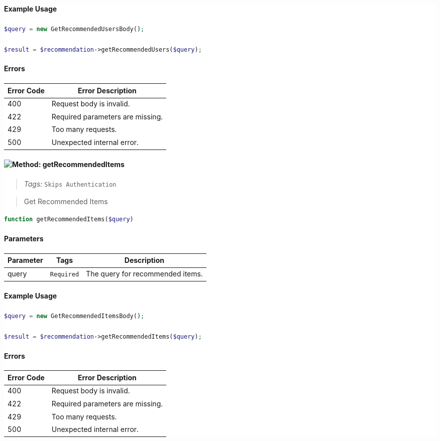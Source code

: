 

#### Example Usage

```php
$query = new GetRecommendedUsersBody();

$result = $recommendation->getRecommendedUsers($query);

```

#### Errors

| Error Code | Error Description |
|------------|-------------------|
| 400 | Request body is invalid. |
| 422 | Required parameters are missing. |
| 429 | Too many requests. |
| 500 | Unexpected internal error. |



#### <a name="get_recommended_items"></a>![Method: ](http://apidocs.io/img/method.png ".RecommendationController.getRecommendedItems") getRecommendedItems

> *Tags:*  ``` Skips Authentication ``` 

> Get Recommended Items


```php
function getRecommendedItems($query)
```

#### Parameters

| Parameter | Tags | Description |
|-----------|------|-------------|
| query |  ``` Required ```  | The query for recommended items. |



#### Example Usage

```php
$query = new GetRecommendedItemsBody();

$result = $recommendation->getRecommendedItems($query);

```

#### Errors

| Error Code | Error Description |
|------------|-------------------|
| 400 | Request body is invalid. |
| 422 | Required parameters are missing. |
| 429 | Too many requests. |
| 500 | Unexpected internal error. |
